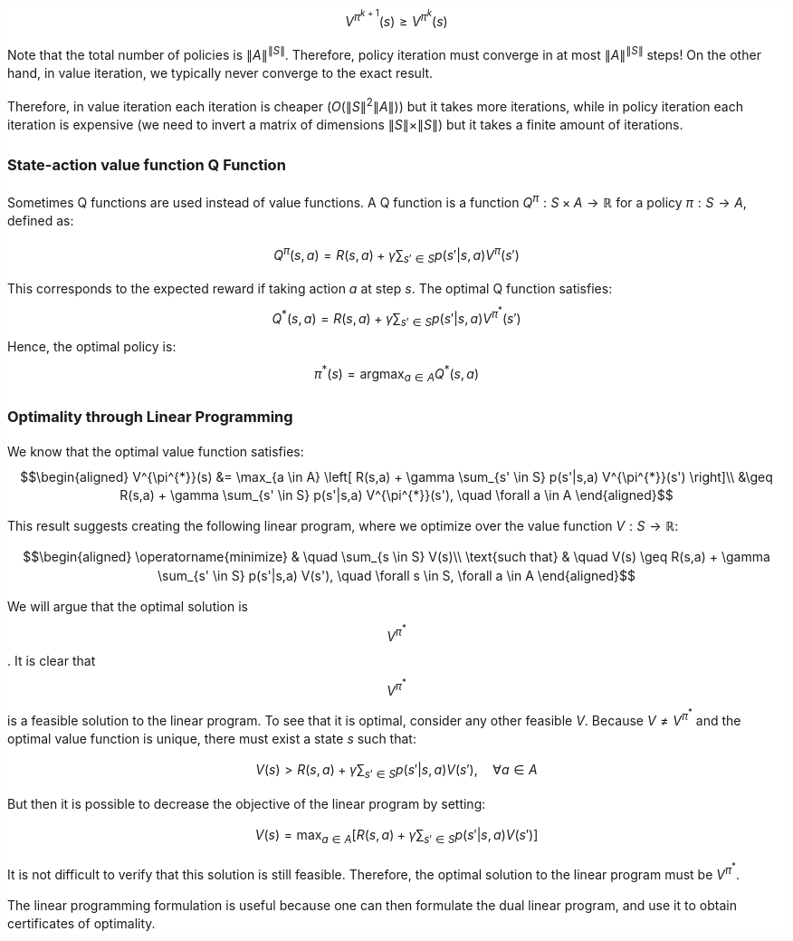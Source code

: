 $$V^{\pi^{k+1}}(s) \geq V^{\pi^k}(s)$$ 

Note that the total number of policies is $\|A\|^{\|S\|}$. Therefore, policy iteration must converge in at most $\|A\|^{\|S\|}$ steps! On the other hand, in value iteration, we typically never converge to the exact result.

Therefore, in value iteration each iteration is cheaper ($O(\|S\|^2\|A\|)$) but it takes more iterations, while in policy iteration each iteration is expensive (we need to invert a matrix of dimensions $\|S\| \times \|S\|$) but it takes a finite amount of iterations.

### State-action value function Q Function

Sometimes Q functions are used instead of value functions. A Q function
is a function $Q^\pi: S \times A \to \mathbb{R}$ for a policy
$\pi: S \to A$, defined as:

$$Q^{\pi}(s,a) = R(s,a) + \gamma \sum_{s' \in S} p(s'|s,a)V^{\pi}(s')$$

This corresponds to the expected reward if taking action $a$ at step
$s$. The optimal Q function satisfies:
$$Q^{*}(s,a) = R(s,a) + \gamma \sum_{s' \in S} p(s'|s,a)V^{\pi^*}(s')$$
Hence, the optimal policy is:
$$\pi^*(s) = \mathop{\mathrm{argmax}}_{a \in A} Q^{*}(s, a)$$

### Optimality through Linear Programming

We know that the optimal value function satisfies: $$\begin{aligned}
V^{\pi^{*}}(s) &= \max_{a \in A} \left[ R(s,a) + \gamma \sum_{s' \in S} p(s'|s,a) V^{\pi^{*}}(s') \right]\\
&\geq R(s,a) + \gamma \sum_{s' \in S} p(s'|s,a) V^{\pi^{*}}(s'), \quad \forall a \in A
\end{aligned}$$

This result suggests creating the following linear program, where we
optimize over the value function $V : S \to \mathbb{R}$:

$$\begin{aligned}
\operatorname{minimize} & \quad \sum_{s \in S} V(s)\\
\text{such that} & \quad V(s) \geq R(s,a) + \gamma \sum_{s' \in S} p(s'|s,a) V(s'), \quad \forall s \in S, \forall a \in A
\end{aligned}$$ 

We will argue that the optimal solution is $$V^{\pi^*}$$. It is clear that $$V^{\pi^*}$$ is a feasible solution to the linear program. To see that it is optimal, consider any other feasible $V$. Because $V \neq V^{\pi^*}$ and the optimal value function is unique, there must exist a state $s$ such that:

$$V(s) > R(s,a) + \gamma \sum_{s' \in S} p(s'|s,a) V(s'), \quad \forall a \in A$$

But then it is possible to decrease the objective of the linear program by setting:

$$V(s) = \max_{a\in A} \left[ R(s,a) + \gamma \sum_{s' \in S} p(s'|s,a) V(s') \right]$$

It is not difficult to verify that this solution is still feasible. Therefore, the optimal solution to the linear program must be $V^{\pi^*}$.

The linear programming formulation is useful because one can then formulate the dual linear program, and use it to obtain certificates of optimality.
